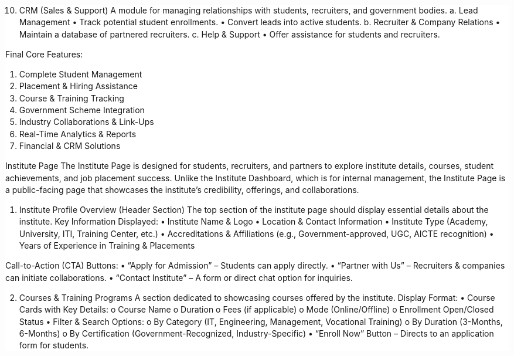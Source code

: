 10. CRM (Sales & Support)
A module for managing relationships with students, recruiters, and government bodies.
a. Lead Management
•	Track potential student enrollments.
•	Convert leads into active students.
b. Recruiter & Company Relations
•	Maintain a database of partnered recruiters.
c. Help & Support
•	Offer assistance for students and recruiters.

Final 
Core Features:
1. Complete Student Management
2.  Placement & Hiring Assistance
3.  Course & Training Tracking
4.  Government Scheme Integration
5.  Industry Collaborations & Link-Ups
6.  Real-Time Analytics & Reports
7.  Financial & CRM Solutions


Institute Page 
The Institute Page is designed for students, recruiters, and partners to explore institute details, courses, student achievements, and job placement success. Unlike the Institute Dashboard, which is for internal management, the Institute Page is a public-facing page that showcases the institute’s credibility, offerings, and collaborations.

1. Institute Profile Overview (Header Section)
The top section of the institute page should display essential details about the institute.
Key Information Displayed:
•	Institute Name & Logo
•	Location & Contact Information
•	Institute Type (Academy, University, ITI, Training Center, etc.)
•	Accreditations & Affiliations (e.g., Government-approved, UGC, AICTE recognition)
•	Years of Experience in Training & Placements

Call-to-Action (CTA) Buttons:
•	“Apply for Admission” – Students can apply directly.
•	“Partner with Us” – Recruiters & companies can initiate collaborations.
•	“Contact Institute” – A form or direct chat option for inquiries.

2. Courses & Training Programs
A section dedicated to showcasing courses offered by the institute.
Display Format:
•	Course Cards with Key Details:
o	Course Name
o	Duration
o	Fees (if applicable)
o	Mode (Online/Offline)
o	Enrollment Open/Closed Status
•	Filter & Search Options:
o	By Category (IT, Engineering, Management, Vocational Training)
o	By Duration (3-Months, 6-Months)
o	By Certification (Government-Recognized, Industry-Specific)
•	“Enroll Now” Button – Directs to an application form for students.
